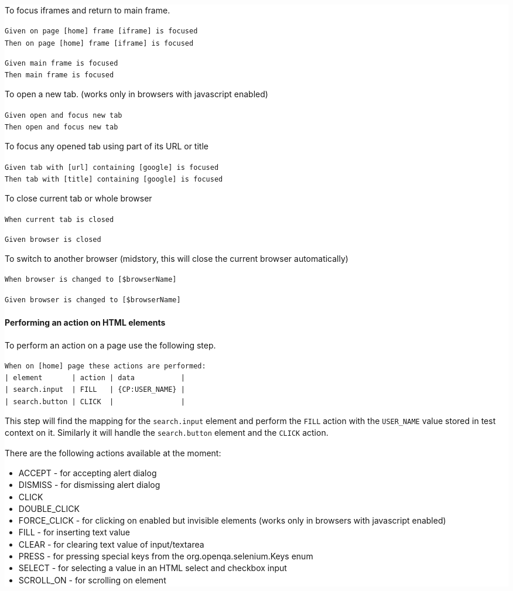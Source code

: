 To focus iframes and return to main frame.
```
Given on page [home] frame [iframe] is focused
Then on page [home] frame [iframe] is focused
```
```
Given main frame is focused
Then main frame is focused
```

To open a new tab. (works only in browsers with javascript enabled)
```
Given open and focus new tab
Then open and focus new tab
```

To focus any opened tab using part of its URL or title
```
Given tab with [url] containing [google] is focused
Then tab with [title] containing [google] is focused
```

To close current tab or whole browser
```
When current tab is closed
```
```
Given browser is closed
```

To switch to another browser (midstory, this will close the current browser automatically)
```
When browser is changed to [$browserName]
```
```
Given browser is changed to [$browserName]
```
#### Performing an action on HTML elements

To perform an action on a page use the following step.

```
When on [home] page these actions are performed:
| element       | action | data           |
| search.input  | FILL   | {CP:USER_NAME} |
| search.button | CLICK  |                |
```

This step will find the mapping for the `search.input` element and perform the `FILL` action with the `USER_NAME` value stored in test context on it.
Similarly it will handle the `search.button` element and the `CLICK` action.

There are the following actions available at the moment:
- ACCEPT - for accepting alert dialog
- DISMISS - for dismissing alert dialog
- CLICK
- DOUBLE_CLICK
- FORCE_CLICK - for clicking on enabled but invisible elements (works only in browsers with javascript enabled)
- FILL - for inserting text value
- CLEAR - for clearing text value of input/textarea
- PRESS - for pressing special keys from the org.openqa.selenium.Keys enum
- SELECT - for selecting a value in an HTML select and checkbox input
- SCROLL_ON - for scrolling on element
